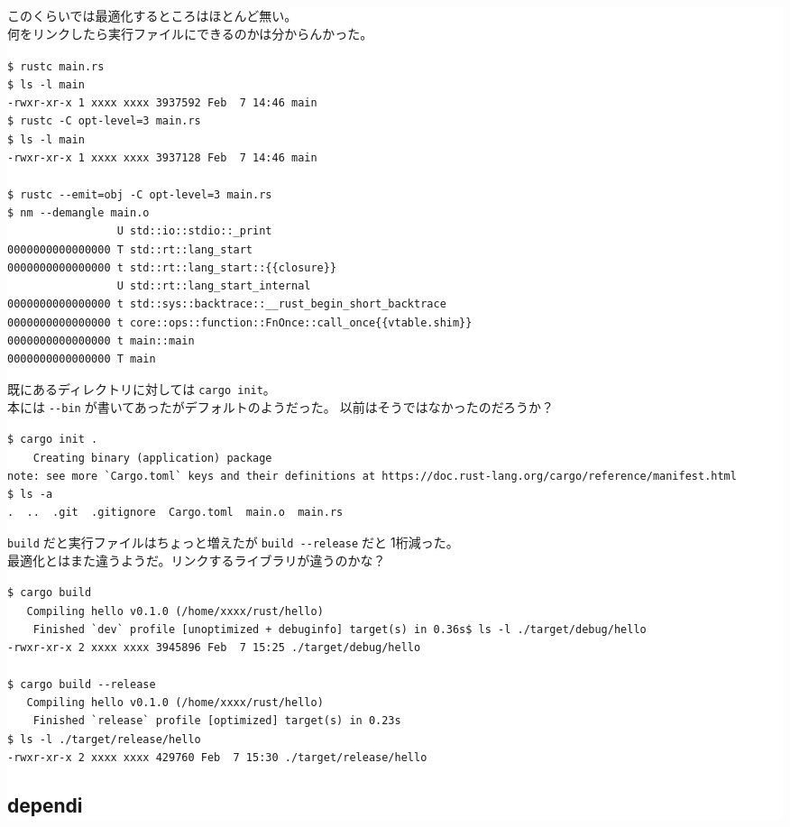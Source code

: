 このくらいでは最適化するところはほとんど無い。  
何をリンクしたら実行ファイルにできるのかは分からんかった。

```console
$ rustc main.rs
$ ls -l main
-rwxr-xr-x 1 xxxx xxxx 3937592 Feb  7 14:46 main
$ rustc -C opt-level=3 main.rs
$ ls -l main
-rwxr-xr-x 1 xxxx xxxx 3937128 Feb  7 14:46 main

$ rustc --emit=obj -C opt-level=3 main.rs
$ nm --demangle main.o
                 U std::io::stdio::_print
0000000000000000 T std::rt::lang_start
0000000000000000 t std::rt::lang_start::{{closure}}
                 U std::rt::lang_start_internal
0000000000000000 t std::sys::backtrace::__rust_begin_short_backtrace
0000000000000000 t core::ops::function::FnOnce::call_once{{vtable.shim}}
0000000000000000 t main::main
0000000000000000 T main
```

既にあるディレクトリに対しては `cargo init`。  
本には `--bin` が書いてあったがデフォルトのようだった。
以前はそうではなかったのだろうか？

```console
$ cargo init .
    Creating binary (application) package
note: see more `Cargo.toml` keys and their definitions at https://doc.rust-lang.org/cargo/reference/manifest.html
$ ls -a
.  ..  .git  .gitignore  Cargo.toml  main.o  main.rs
```

`build` だと実行ファイルはちょっと増えたが `build --release` だと 1桁減った。  
最適化とはまた違うようだ。リンクするライブラリが違うのかな？

```console
$ cargo build
   Compiling hello v0.1.0 (/home/xxxx/rust/hello)
    Finished `dev` profile [unoptimized + debuginfo] target(s) in 0.36s$ ls -l ./target/debug/hello
-rwxr-xr-x 2 xxxx xxxx 3945896 Feb  7 15:25 ./target/debug/hello

$ cargo build --release
   Compiling hello v0.1.0 (/home/xxxx/rust/hello)
    Finished `release` profile [optimized] target(s) in 0.23s
$ ls -l ./target/release/hello
-rwxr-xr-x 2 xxxx xxxx 429760 Feb  7 15:30 ./target/release/hello
```

## dependi
